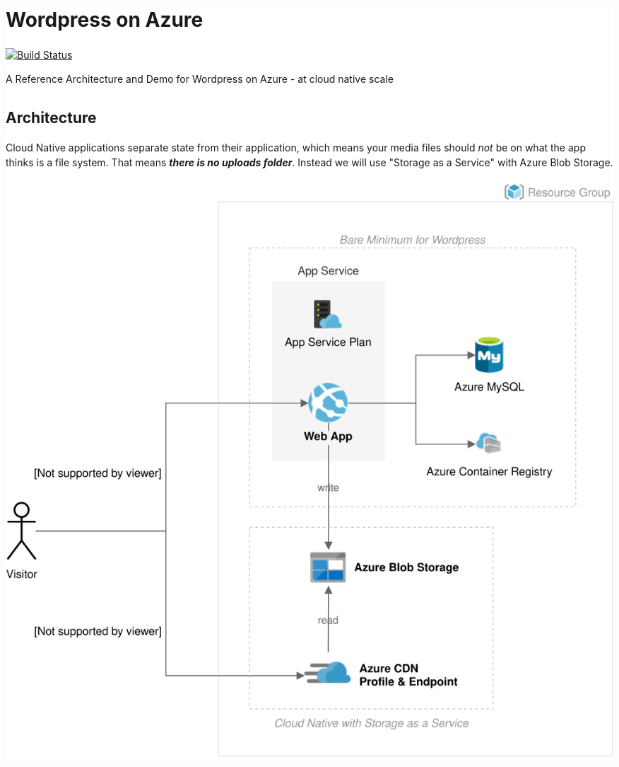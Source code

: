 # Wordpress on Azure

[![Build Status](https://dev.azure.com/julie-msft/public-demos/_apis/build/status/wordpress-on-azure%20(docker%20image)?branchName=main)](https://dev.azure.com/julie-msft/public-demos/_build/latest?definitionId=18&branchName=main)

A Reference Architecture and Demo for Wordpress on Azure - at cloud native scale

## Architecture

Cloud Native applications separate state from their application, which means your media files should _not_ be on what the app thinks is a file system. That means **_there is no uploads folder_**. Instead we will use "Storage as a Service" with Azure Blob Storage.

![Azure Architecture](./diagrams/azure-architecture.svg)
